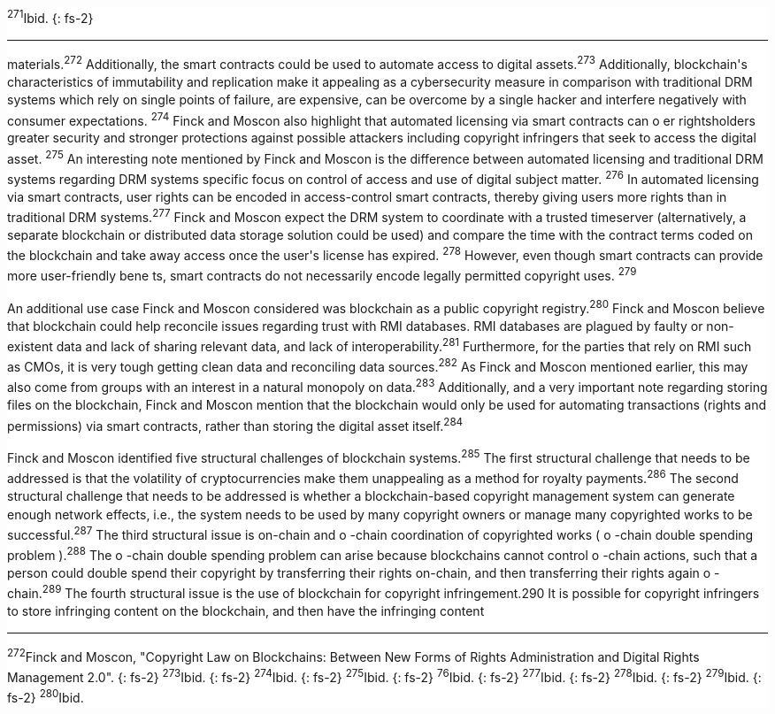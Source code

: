 <sup>271</sup>Ibid.
{: fs-2}
***

materials.<sup>272</sup> Additionally, the smart contracts could be used to automate access to digital assets.<sup>273</sup> Additionally, blockchain's characteristics of immutability and replication make it appealing as a cybersecurity measure in comparison with traditional DRM systems which  rely on single points of failure, are expensive, can be overcome by a single hacker and interfere negatively with consumer expectations. <sup>274</sup> Finck and Moscon also highlight that automated licensing via smart contracts can o er rightsholders  greater security and stronger protections against possible attackers including copyright infringers that seek to access the digital asset. <sup>275</sup> An interesting note mentioned by Finck and Moscon is the difference between automated licensing and traditional DRM systems regarding DRM systems specific focus on  control of access and use of digital subject matter. <sup>276</sup> In automated licensing via smart contracts, user rights can be encoded in access-control smart contracts, thereby giving users more rights than in traditional DRM systems.<sup>277</sup> Finck and Moscon expect the DRM system to coordinate with a trusted timeserver (alternatively, a separate blockchain or distributed data storage solution could be used) and  compare the time with the contract terms coded on the blockchain and take away access once the user's license has expired. <sup>278</sup> However, even though smart contracts can provide more user-friendly bene ts,  smart contracts do not necessarily encode legally permitted copyright uses. <sup>279</sup>

An additional use case Finck and Moscon considered was blockchain as a public copyright registry.<sup>280</sup> Finck and Moscon believe that blockchain could help reconcile issues regarding trust with RMI databases. RMI databases are plagued by faulty or non-existent data and lack of sharing relevant data, and lack of interoperability.<sup>281</sup> Furthermore, for the parties that rely on RMI such as CMOs, it is very tough getting clean data and reconciling data sources.<sup>282</sup> As Finck and Moscon mentioned earlier, this may also come from groups with an interest in a natural monopoly on data.<sup>283</sup> Additionally, and a very important note regarding storing  files on the blockchain, Finck and Moscon mention that the blockchain would only be used for automating transactions (rights and permissions) via smart contracts, rather than storing the digital asset itself.<sup>284</sup>

Finck and Moscon identified five structural challenges of blockchain systems.<sup>285</sup> The first structural challenge that needs to be addressed is that the volatility of cryptocurrencies make them unappealing as a method for royalty payments.<sup>286</sup> The second structural challenge that needs to be addressed is whether a blockchain-based copyright management system can generate enough network effects, i.e., the system needs to be used by many copyright owners or manage many copyrighted works to be successful.<sup>287</sup> The third structural issue is on-chain and o -chain coordination of copyrighted works ( o -chain double spending problem ).<sup>288</sup> The o -chain double spending problem can arise because blockchains cannot control o -chain actions, such that a person could double spend their copyright by transferring their rights on-chain, and then transferring their rights again o -chain.<sup>289</sup> The fourth structural issue is the use of blockchain for copyright infringement.290 It is possible for copyright infringers to store infringing content on the blockchain, and then have the infringing content

***
<sup>272</sup>Finck and Moscon, "Copyright Law on Blockchains: Between New Forms of Rights Administration and Digital Rights Management 2.0".
{: fs-2}
<sup>273</sup>Ibid.
{: fs-2}
<sup>274</sup>Ibid.
{: fs-2}
<sup>275</sup>Ibid.
{: fs-2}
<sup>76</sup>Ibid.
{: fs-2}
<sup>277</sup>Ibid.
{: fs-2}
<sup>278</sup>Ibid.
{: fs-2}
<sup>279</sup>Ibid.
{: fs-2}
<sup>280</sup>Ibid.